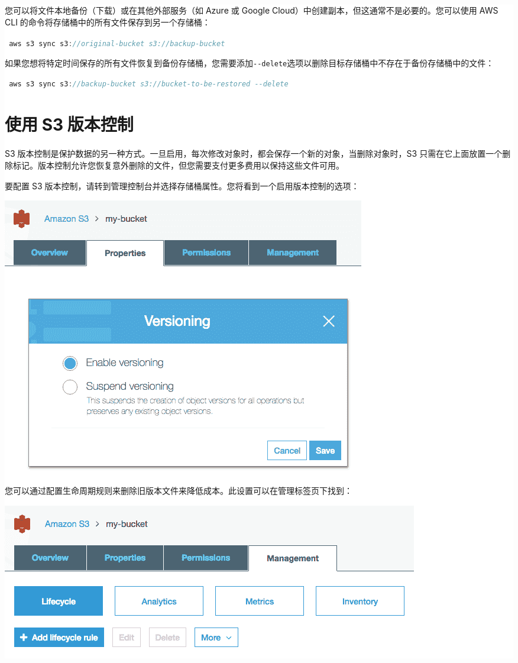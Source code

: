 您可以将文件本地备份（下载）或在其他外部服务（如 Azure 或 Google Cloud）中创建副本，但这通常不是必要的。您可以使用 AWS CLI 的命令将存储桶中的所有文件保存到另一个存储桶：

```js
 aws s3 sync s3://original-bucket s3://backup-bucket

```

如果您想将特定时间保存的所有文件恢复到备份存储桶，您需要添加`--delete`选项以删除目标存储桶中不存在于备份存储桶中的文件：

```js
 aws s3 sync s3://backup-bucket s3://bucket-to-be-restored --delete

```

# 使用 S3 版本控制

S3 版本控制是保护数据的另一种方式。一旦启用，每次修改对象时，都会保存一个新的对象，当删除对象时，S3 只需在它上面放置一个删除标记。版本控制允许您恢复意外删除的文件，但您需要支付更多费用以保持这些文件可用。

要配置 S3 版本控制，请转到管理控制台并选择存储桶属性。您将看到一个启用版本控制的选项：

![图片](img/8adc7511-86cd-4aaf-aaa2-670c32822493.png)

您可以通过配置生命周期规则来删除旧版本文件来降低成本。此设置可以在管理标签页下找到：

![图片](img/44059071-563b-4c41-8bc5-53c959992829.png)
